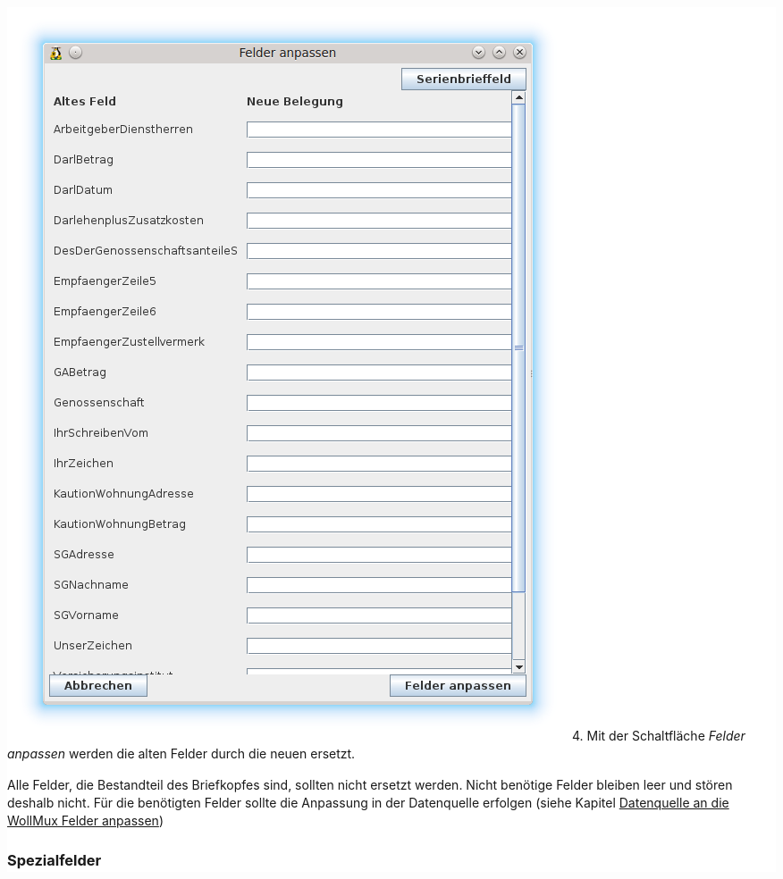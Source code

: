    ![Felder anpassen am Beispiel der Abtretungserklärung](images/mailmerge_replace_fields.png "Felder anpassen am Beispiel der Abtretungserklärung")
4. Mit der Schaltfläche *Felder anpassen* werden die alten Felder durch die neuen ersetzt.

Alle Felder, die Bestandteil des Briefkopfes sind, sollten nicht ersetzt werden. Nicht benötige Felder bleiben leer und stören deshalb nicht. Für die benötigten Felder sollte die Anpassung in der Datenquelle erfolgen (siehe Kapitel [Datenquelle an die WollMux Felder anpassen](#datenquelle-an-die-wollmux-felder-anpassen))

### Spezialfelder
